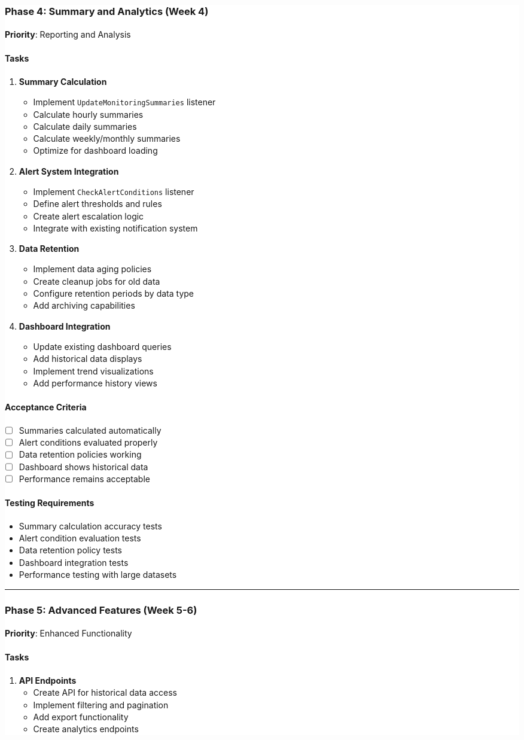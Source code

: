 
### **Phase 4: Summary and Analytics (Week 4)**
**Priority**: Reporting and Analysis

#### **Tasks**
1. **Summary Calculation**
   - Implement `UpdateMonitoringSummaries` listener
   - Calculate hourly summaries
   - Calculate daily summaries
   - Calculate weekly/monthly summaries
   - Optimize for dashboard loading

2. **Alert System Integration**
   - Implement `CheckAlertConditions` listener
   - Define alert thresholds and rules
   - Create alert escalation logic
   - Integrate with existing notification system

3. **Data Retention**
   - Implement data aging policies
   - Create cleanup jobs for old data
   - Configure retention periods by data type
   - Add archiving capabilities

4. **Dashboard Integration**
   - Update existing dashboard queries
   - Add historical data displays
   - Implement trend visualizations
   - Add performance history views

#### **Acceptance Criteria**
- [ ] Summaries calculated automatically
- [ ] Alert conditions evaluated properly
- [ ] Data retention policies working
- [ ] Dashboard shows historical data
- [ ] Performance remains acceptable

#### **Testing Requirements**
- Summary calculation accuracy tests
- Alert condition evaluation tests
- Data retention policy tests
- Dashboard integration tests
- Performance testing with large datasets

---

### **Phase 5: Advanced Features (Week 5-6)**
**Priority**: Enhanced Functionality

#### **Tasks**
1. **API Endpoints**
   - Create API for historical data access
   - Implement filtering and pagination
   - Add export functionality
   - Create analytics endpoints
